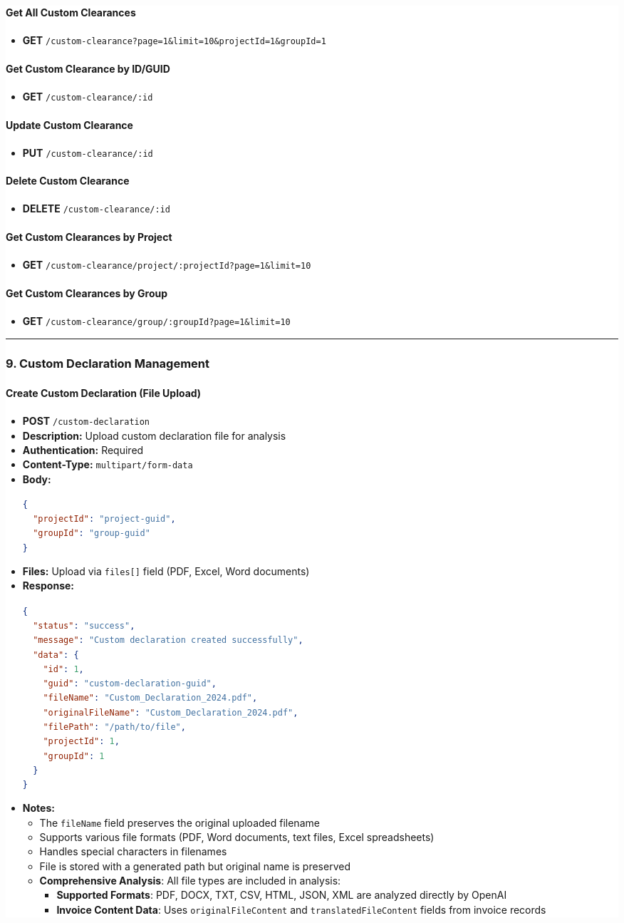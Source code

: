 #### Get All Custom Clearances

- **GET** `/custom-clearance?page=1&limit=10&projectId=1&groupId=1`

#### Get Custom Clearance by ID/GUID

- **GET** `/custom-clearance/:id`

#### Update Custom Clearance

- **PUT** `/custom-clearance/:id`

#### Delete Custom Clearance

- **DELETE** `/custom-clearance/:id`

#### Get Custom Clearances by Project

- **GET** `/custom-clearance/project/:projectId?page=1&limit=10`

#### Get Custom Clearances by Group

- **GET** `/custom-clearance/group/:groupId?page=1&limit=10`

---

### 9. Custom Declaration Management

#### Create Custom Declaration (File Upload)

- **POST** `/custom-declaration`
- **Description:** Upload custom declaration file for analysis
- **Authentication:** Required
- **Content-Type:** `multipart/form-data`
- **Body:**
  ```json
  {
    "projectId": "project-guid",
    "groupId": "group-guid"
  }
  ```
- **Files:** Upload via `files[]` field (PDF, Excel, Word documents)
- **Response:**
  ```json
  {
    "status": "success",
    "message": "Custom declaration created successfully",
    "data": {
      "id": 1,
      "guid": "custom-declaration-guid",
      "fileName": "Custom_Declaration_2024.pdf",
      "originalFileName": "Custom_Declaration_2024.pdf",
      "filePath": "/path/to/file",
      "projectId": 1,
      "groupId": 1
    }
  }
  ```
- **Notes:**
  - The `fileName` field preserves the original uploaded filename
  - Supports various file formats (PDF, Word documents, text files, Excel spreadsheets)
  - Handles special characters in filenames
  - File is stored with a generated path but original name is preserved
  - **Comprehensive Analysis**: All file types are included in analysis:
    - **Supported Formats**: PDF, DOCX, TXT, CSV, HTML, JSON, XML are analyzed directly by OpenAI
    - **Invoice Content Data**: Uses `originalFileContent` and `translatedFileContent` fields from invoice records
